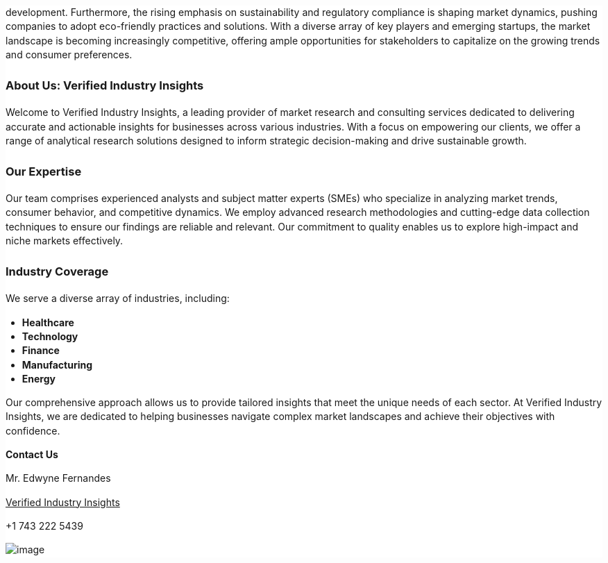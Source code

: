 development. Furthermore, the rising emphasis on sustainability and regulatory compliance is shaping market dynamics, pushing companies to adopt eco-friendly practices and solutions. With a diverse array of key players and emerging startups, the market landscape is becoming increasingly competitive, offering ample opportunities for stakeholders to capitalize on the growing trends and consumer preferences.</p><h3>About Us: Verified Industry Insights</h3><p>Welcome to Verified Industry Insights, a leading provider of market research and consulting services dedicated to delivering accurate and actionable insights for businesses across various industries. With a focus on empowering our clients, we offer a range of analytical research solutions designed to inform strategic decision-making and drive sustainable growth.</p><h3>Our Expertise</h3><p>Our team comprises experienced analysts and subject matter experts (SMEs) who specialize in analyzing market trends, consumer behavior, and competitive dynamics. We employ advanced research methodologies and cutting-edge data collection techniques to ensure our findings are reliable and relevant. Our commitment to quality enables us to explore high-impact and niche markets effectively.</p><h3>Industry Coverage</h3><p>We serve a diverse array of industries, including:</p><ul><li><strong>Healthcare</strong></li><li><strong>Technology</strong></li><li><strong>Finance</strong></li><li><strong>Manufacturing</strong></li><li><strong>Energy</strong></li></ul><p>Our comprehensive approach allows us to provide tailored insights that meet the unique needs of each sector. At Verified Industry Insights, we are dedicated to helping businesses navigate complex market landscapes and achieve their objectives with confidence.</p><p><strong>Contact Us</strong></p><p>Mr. Edwyne Fernandes</p><p><a href="https://www.verifiedindustryinsights.com/">Verified Industry Insights</a></p><p>+1 743 222 5439</p>
![image](https://github.com/user-attachments/assets/21580a8b-1539-4eae-bbd5-1816ee437202)
